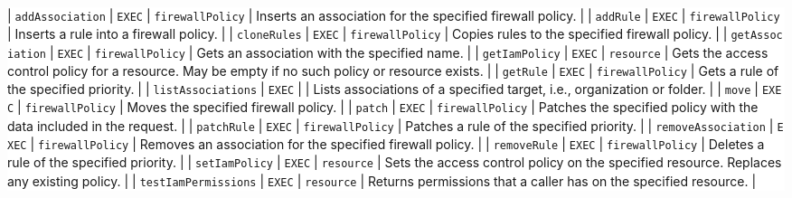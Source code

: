 | `addAssociation` | `EXEC` | `firewallPolicy` | Inserts an association for the specified firewall policy. |
| `addRule` | `EXEC` | `firewallPolicy` | Inserts a rule into a firewall policy. |
| `cloneRules` | `EXEC` | `firewallPolicy` | Copies rules to the specified firewall policy. |
| `getAssociation` | `EXEC` | `firewallPolicy` | Gets an association with the specified name. |
| `getIamPolicy` | `EXEC` | `resource` | Gets the access control policy for a resource. May be empty if no such policy or resource exists. |
| `getRule` | `EXEC` | `firewallPolicy` | Gets a rule of the specified priority. |
| `listAssociations` | `EXEC` |  | Lists associations of a specified target, i.e., organization or folder. |
| `move` | `EXEC` | `firewallPolicy` | Moves the specified firewall policy. |
| `patch` | `EXEC` | `firewallPolicy` | Patches the specified policy with the data included in the request. |
| `patchRule` | `EXEC` | `firewallPolicy` | Patches a rule of the specified priority. |
| `removeAssociation` | `EXEC` | `firewallPolicy` | Removes an association for the specified firewall policy. |
| `removeRule` | `EXEC` | `firewallPolicy` | Deletes a rule of the specified priority. |
| `setIamPolicy` | `EXEC` | `resource` | Sets the access control policy on the specified resource. Replaces any existing policy. |
| `testIamPermissions` | `EXEC` | `resource` | Returns permissions that a caller has on the specified resource. |
